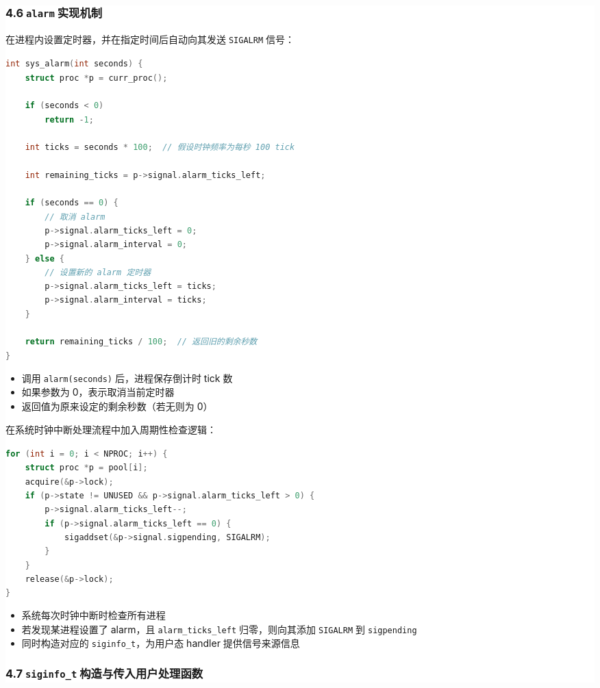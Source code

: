 ### 4.6 `alarm` 实现机制

在进程内设置定时器，并在指定时间后自动向其发送 `SIGALRM` 信号：

```c
int sys_alarm(int seconds) {
    struct proc *p = curr_proc();

    if (seconds < 0)
        return -1;

    int ticks = seconds * 100;  // 假设时钟频率为每秒 100 tick

    int remaining_ticks = p->signal.alarm_ticks_left;

    if (seconds == 0) {
        // 取消 alarm
        p->signal.alarm_ticks_left = 0;
        p->signal.alarm_interval = 0;
    } else {
        // 设置新的 alarm 定时器
        p->signal.alarm_ticks_left = ticks;
        p->signal.alarm_interval = ticks;
    }

    return remaining_ticks / 100;  // 返回旧的剩余秒数
}
```

- 调用 `alarm(seconds)` 后，进程保存倒计时 tick 数
- 如果参数为 0，表示取消当前定时器
- 返回值为原来设定的剩余秒数（若无则为 0）

在系统时钟中断处理流程中加入周期性检查逻辑：

```c
for (int i = 0; i < NPROC; i++) {
    struct proc *p = pool[i];
    acquire(&p->lock);
    if (p->state != UNUSED && p->signal.alarm_ticks_left > 0) {
        p->signal.alarm_ticks_left--;
        if (p->signal.alarm_ticks_left == 0) {
            sigaddset(&p->signal.sigpending, SIGALRM);
        }
    }
    release(&p->lock);
}
```

- 系统每次时钟中断时检查所有进程
- 若发现某进程设置了 alarm，且 `alarm_ticks_left` 归零，则向其添加 `SIGALRM` 到 `sigpending`
- 同时构造对应的 `siginfo_t`，为用户态 handler 提供信号来源信息

### 4.7 `siginfo_t` 构造与传入用户处理函数
